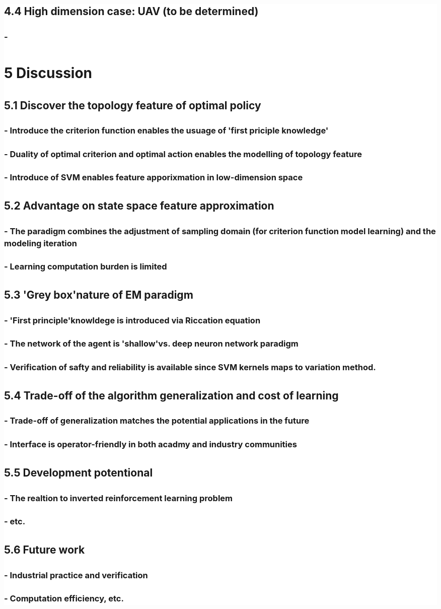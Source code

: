 ## 4.4 High dimension case: UAV (to be determined)
### -
# 5 Discussion

## 5.1 Discover the topology feature of optimal policy
### - Introduce the criterion function enables the usuage of 'first priciple knowledge'
### - **Duality** of optimal criterion and optimal action enables the modelling of topology feature
### - Introduce of SVM enables feature apporixmation in low-dimension space
## 5.2 Advantage on state space feature approximation
### - The paradigm combines the adjustment of sampling domain (for criterion function model learning) and the modeling iteration
### - Learning computation burden is limited
## 5.3 'Grey box'nature of EM paradigm
### - 'First principle'knowldege is introduced via Riccation equation
### - The network of the agent is 'shallow'vs. deep neuron network paradigm
### - Verification of safty and reliability is available since SVM kernels maps to variation method.
## 5.4 Trade-off of the algorithm generalization and cost of learning
### - Trade-off of generalization matches the potential applications in the future
### - Interface is operator-friendly in both acadmy and industry communities
## 5.5 Development potentional
### - The realtion to inverted reinforcement learning problem
### - etc.
## 5.6 Future work
### - Industrial practice and verification
### - Computation efficiency, etc.
